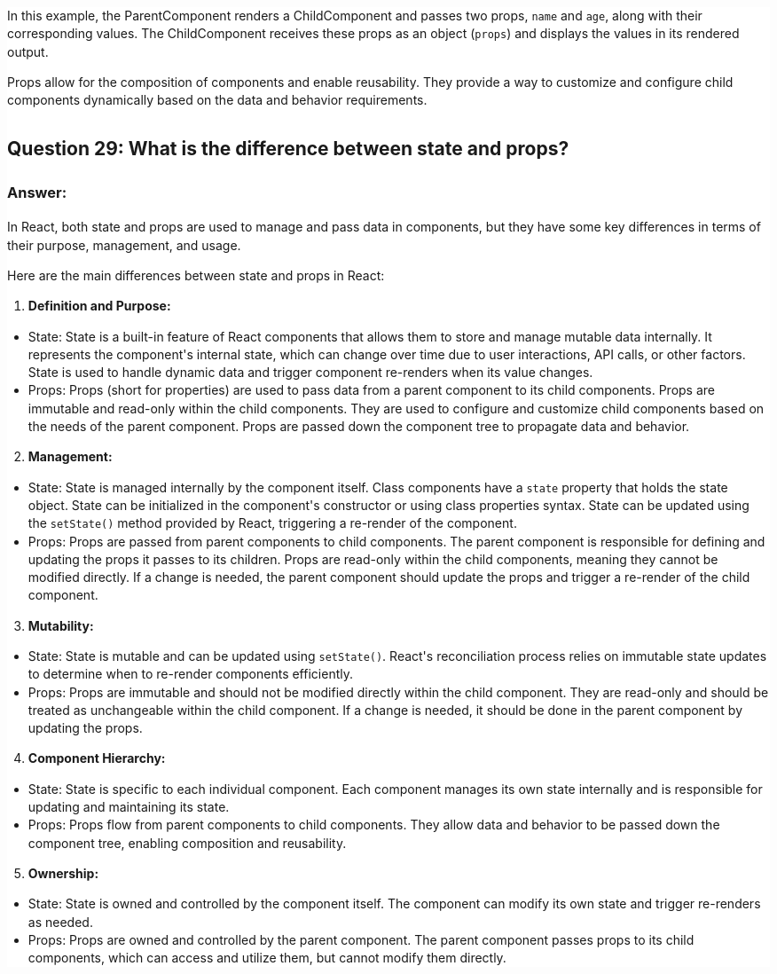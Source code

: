 In this example, the ParentComponent renders a ChildComponent and passes two props, `name` and `age`, along with their corresponding values. The ChildComponent receives these props as an object (`props`) and displays the values in its rendered output.

Props allow for the composition of components and enable reusability. They provide a way to customize and configure child components dynamically based on the data and behavior requirements.


## Question 29: What is the difference between state and props?

### Answer:
In React, both state and props are used to manage and pass data in components, but they have some key differences in terms of their purpose, management, and usage.

Here are the main differences between state and props in React:

1. **Definition and Purpose:**
- State: State is a built-in feature of React components that allows them to store and manage mutable data internally. It represents the component's internal state, which can change over time due to user interactions, API calls, or other factors. State is used to handle dynamic data and trigger component re-renders when its value changes.
- Props: Props (short for properties) are used to pass data from a parent component to its child components. Props are immutable and read-only within the child components. They are used to configure and customize child components based on the needs of the parent component. Props are passed down the component tree to propagate data and behavior.

2. **Management:**
- State: State is managed internally by the component itself. Class components have a `state` property that holds the state object. State can be initialized in the component's constructor or using class properties syntax. State can be updated using the `setState()` method provided by React, triggering a re-render of the component.
- Props: Props are passed from parent components to child components. The parent component is responsible for defining and updating the props it passes to its children. Props are read-only within the child components, meaning they cannot be modified directly. If a change is needed, the parent component should update the props and trigger a re-render of the child component.

3. **Mutability:**
- State: State is mutable and can be updated using `setState()`. React's reconciliation process relies on immutable state updates to determine when to re-render components efficiently.
- Props: Props are immutable and should not be modified directly within the child component. They are read-only and should be treated as unchangeable within the child component. If a change is needed, it should be done in the parent component by updating the props.

4. **Component Hierarchy:**
- State: State is specific to each individual component. Each component manages its own state internally and is responsible for updating and maintaining its state.
- Props: Props flow from parent components to child components. They allow data and behavior to be passed down the component tree, enabling composition and reusability.

5. **Ownership:**
- State: State is owned and controlled by the component itself. The component can modify its own state and trigger re-renders as needed.
- Props: Props are owned and controlled by the parent component. The parent component passes props to its child components, which can access and utilize them, but cannot modify them directly.
